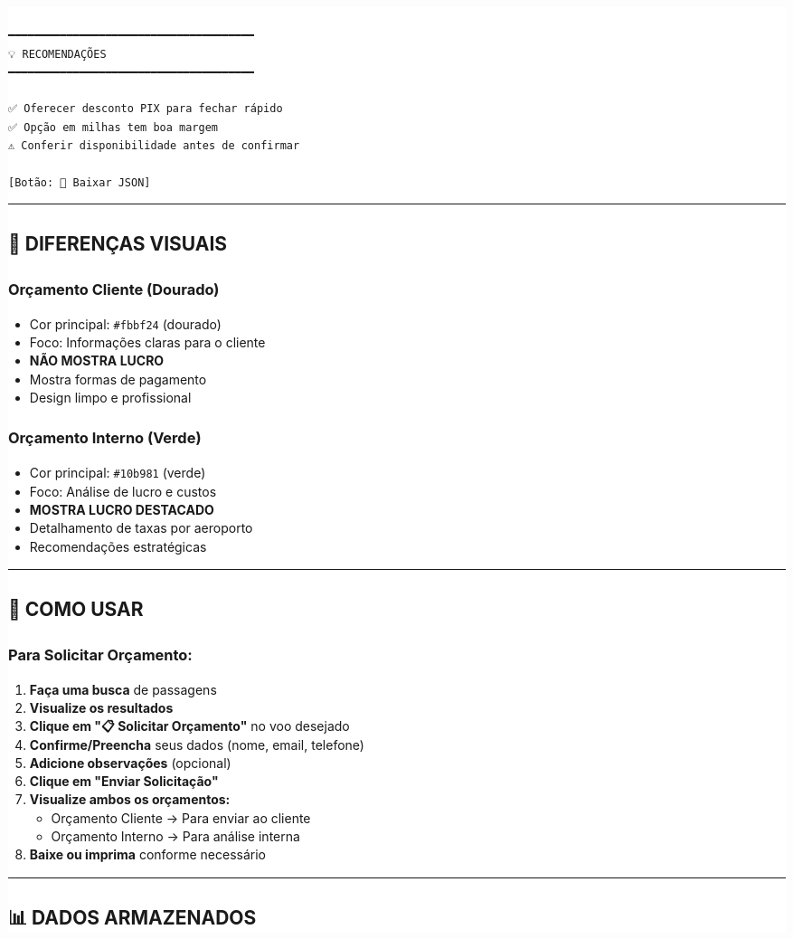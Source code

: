 ```

━━━━━━━━━━━━━━━━━━━━━━━━━━━━━━━━━━━━━━
💡 RECOMENDAÇÕES
━━━━━━━━━━━━━━━━━━━━━━━━━━━━━━━━━━━━━━

✅ Oferecer desconto PIX para fechar rápido
✅ Opção em milhas tem boa margem
⚠️ Conferir disponibilidade antes de confirmar

[Botão: 💾 Baixar JSON]
```

---

## 🎨 DIFERENÇAS VISUAIS

### Orçamento Cliente (Dourado)
- Cor principal: `#fbbf24` (dourado)
- Foco: Informações claras para o cliente
- **NÃO MOSTRA LUCRO**
- Mostra formas de pagamento
- Design limpo e profissional

### Orçamento Interno (Verde)
- Cor principal: `#10b981` (verde)
- Foco: Análise de lucro e custos
- **MOSTRA LUCRO DESTACADO**
- Detalhamento de taxas por aeroporto
- Recomendações estratégicas

---

## 🚀 COMO USAR

### Para Solicitar Orçamento:

1. **Faça uma busca** de passagens
2. **Visualize os resultados**
3. **Clique em "📋 Solicitar Orçamento"** no voo desejado
4. **Confirme/Preencha** seus dados (nome, email, telefone)
5. **Adicione observações** (opcional)
6. **Clique em "Enviar Solicitação"**
7. **Visualize ambos os orçamentos:**
   - Orçamento Cliente → Para enviar ao cliente
   - Orçamento Interno → Para análise interna
8. **Baixe ou imprima** conforme necessário

---

## 📊 DADOS ARMAZENADOS
